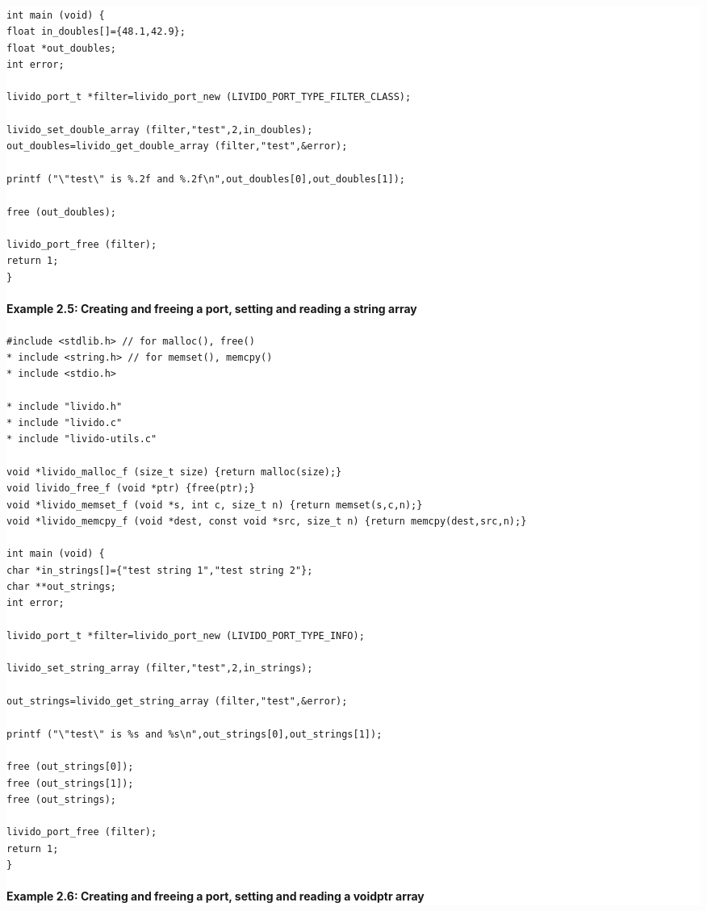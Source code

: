     int main (void) {  
    float in_doubles[]={48.1,42.9};  
    float *out_doubles;  
    int error;  

    livido_port_t *filter=livido_port_new (LIVIDO_PORT_TYPE_FILTER_CLASS);  

    livido_set_double_array (filter,"test",2,in_doubles);  
    out_doubles=livido_get_double_array (filter,"test",&error);  

    printf ("\"test\" is %.2f and %.2f\n",out_doubles[0],out_doubles[1]);  

    free (out_doubles);  

    livido_port_free (filter);  
    return 1;  
    }  


#### Example 2.5: Creating and freeing a port, setting and reading a string array  


    #include <stdlib.h> // for malloc(), free()  
    * include <string.h> // for memset(), memcpy()  
    * include <stdio.h>  

    * include "livido.h"  
    * include "livido.c"  
    * include "livido-utils.c"  

    void *livido_malloc_f (size_t size) {return malloc(size);}  
    void livido_free_f (void *ptr) {free(ptr);}  
    void *livido_memset_f (void *s, int c, size_t n) {return memset(s,c,n);}  
    void *livido_memcpy_f (void *dest, const void *src, size_t n) {return memcpy(dest,src,n);}  

    int main (void) {  
    char *in_strings[]={"test string 1","test string 2"};  
    char **out_strings;  
    int error;  

    livido_port_t *filter=livido_port_new (LIVIDO_PORT_TYPE_INFO);  

    livido_set_string_array (filter,"test",2,in_strings);  

    out_strings=livido_get_string_array (filter,"test",&error);  

    printf ("\"test\" is %s and %s\n",out_strings[0],out_strings[1]);  

    free (out_strings[0]);  
    free (out_strings[1]);  
    free (out_strings);  

    livido_port_free (filter);  
    return 1;  
    }  


#### Example 2.6: Creating and freeing a port, setting and reading a voidptr array  

